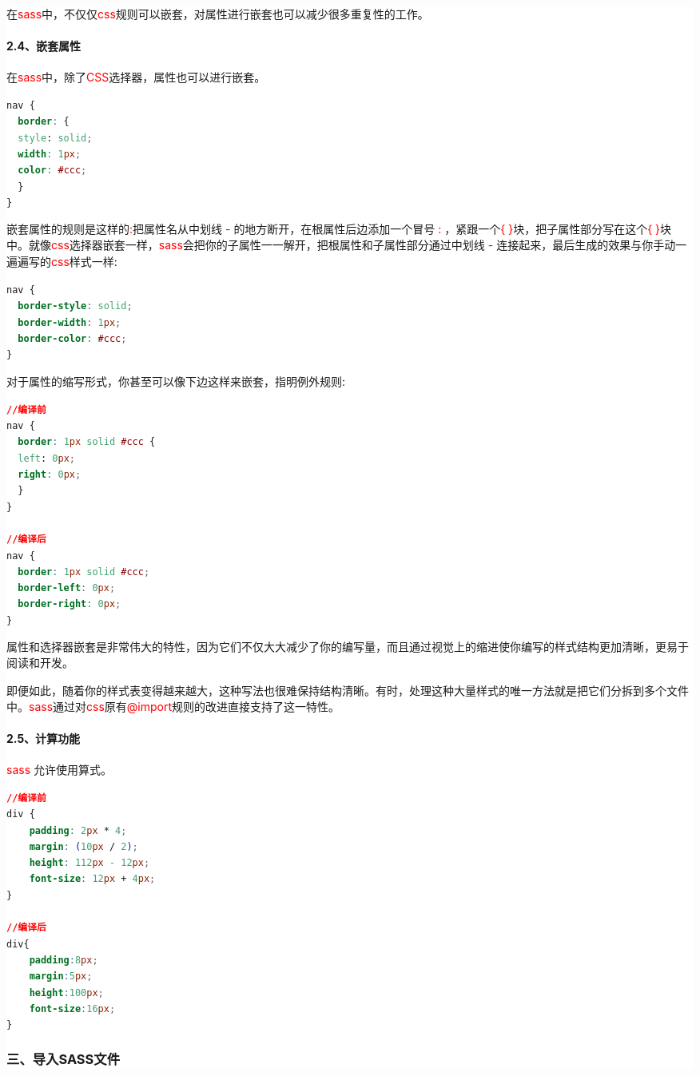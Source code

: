 在<font color=red>sass</font>中，不仅仅<font color=red>css</font>规则可以嵌套，对属性进行嵌套也可以减少很多重复性的工作。

#### 2.4、嵌套属性
在<font color=red>sass</font>中，除了<font color=red>CSS</font>选择器，属性也可以进行嵌套。
```css
nav {
  border: {
  style: solid;
  width: 1px;
  color: #ccc;
  }
}
```
嵌套属性的规则是这样的<font color=red>:</font>把属性名从中划线<font color=red> - </font>的地方断开，在根属性后边添加一个冒号<font color=red> : </font>，紧跟一个<font color=red>{ }</font>块，把子属性部分写在这个<font color=red>{ }</font>块中。就像<font color=red>css</font>选择器嵌套一样，<font color=red>sass</font>会把你的子属性一一解开，把根属性和子属性部分通过中划线<font color=red> - </font>连接起来，最后生成的效果与你手动一遍遍写的<font color=red>css</font>样式一样:
```css
nav {
  border-style: solid;
  border-width: 1px;
  border-color: #ccc;
}
```
对于属性的缩写形式，你甚至可以像下边这样来嵌套，指明例外规则:
```css
//编译前
nav {
  border: 1px solid #ccc {
  left: 0px;
  right: 0px;
  }
}

//编译后
nav {
  border: 1px solid #ccc;
  border-left: 0px;
  border-right: 0px;
}
```
属性和选择器嵌套是非常伟大的特性，因为它们不仅大大减少了你的编写量，而且通过视觉上的缩进使你编写的样式结构更加清晰，更易于阅读和开发。

即便如此，随着你的样式表变得越来越大，这种写法也很难保持结构清晰。有时，处理这种大量样式的唯一方法就是把它们分拆到多个文件中。<font color=red>sass</font>通过对<font color=red>css</font>原有<font color=red>@import</font>规则的改进直接支持了这一特性。
#### 2.5、计算功能
<font color=red>sass</font> 允许使用算式。
```css
//编译前
div {
    padding: 2px * 4;
    margin: (10px / 2);
    height: 112px - 12px;
    font-size: 12px + 4px;
}

//编译后
div{
    padding:8px;
    margin:5px;
    height:100px;
    font-size:16px;
}
```
###  三、导入SASS文件